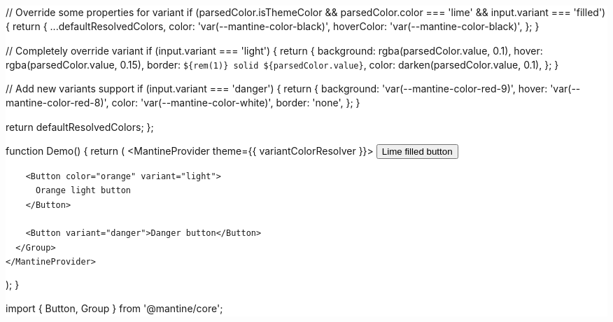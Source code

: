   // Override some properties for variant
  if (parsedColor.isThemeColor && parsedColor.color === 'lime' && input.variant === 'filled') {
    return {
      ...defaultResolvedColors,
      color: 'var(--mantine-color-black)',
      hoverColor: 'var(--mantine-color-black)',
    };
  }

  // Completely override variant
  if (input.variant === 'light') {
    return {
      background: rgba(parsedColor.value, 0.1),
      hover: rgba(parsedColor.value, 0.15),
      border: `${rem(1)} solid ${parsedColor.value}`,
      color: darken(parsedColor.value, 0.1),
    };
  }

  // Add new variants support
  if (input.variant === 'danger') {
    return {
      background: 'var(--mantine-color-red-9)',
      hover: 'var(--mantine-color-red-8)',
      color: 'var(--mantine-color-white)',
      border: 'none',
    };
  }

  return defaultResolvedColors;
};

function Demo() {
  return (
    <MantineProvider theme={{ variantColorResolver }}>
      <Group>
        <Button color="lime.4" variant="filled">
          Lime filled button
        </Button>

        <Button color="orange" variant="light">
          Orange light button
        </Button>

        <Button variant="danger">Danger button</Button>
      </Group>
    </MantineProvider>
  );
}
```

```

import { Button, Group } from '@mantine/core';
